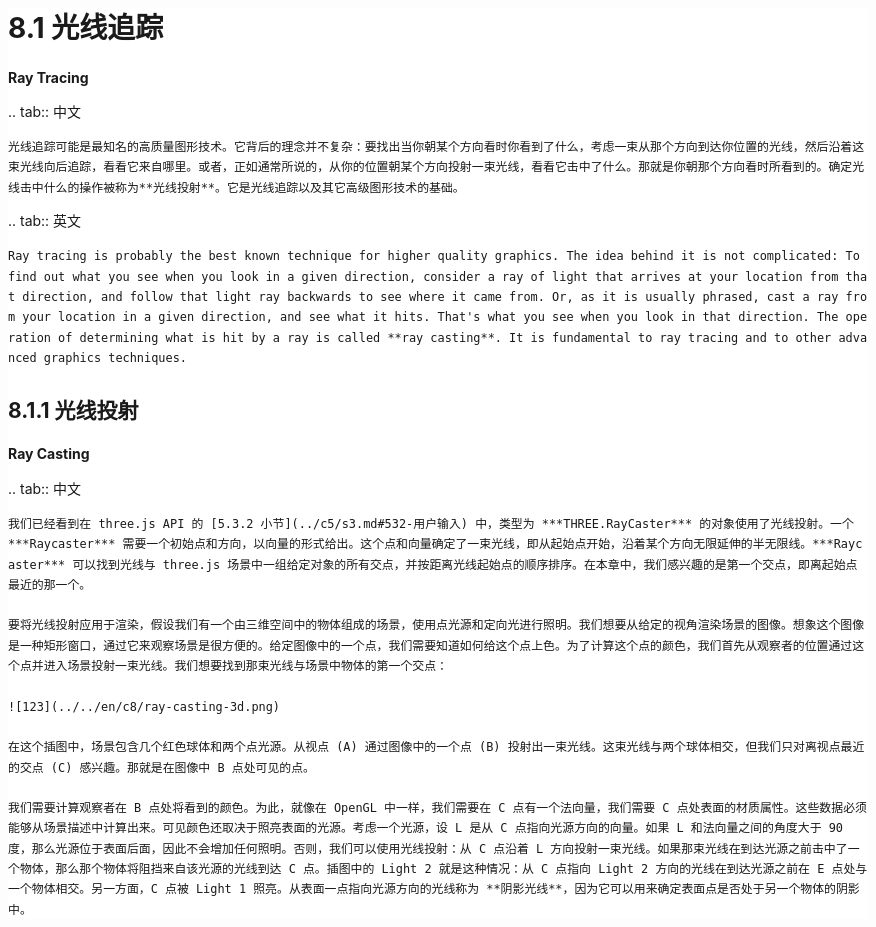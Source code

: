 # 8.1 光线追踪

**Ray Tracing**

.. tab:: 中文

    光线追踪可能是最知名的高质量图形技术。它背后的理念并不复杂：要找出当你朝某个方向看时你看到了什么，考虑一束从那个方向到达你位置的光线，然后沿着这束光线向后追踪，看看它来自哪里。或者，正如通常所说的，从你的位置朝某个方向投射一束光线，看看它击中了什么。那就是你朝那个方向看时所看到的。确定光线击中什么的操作被称为**光线投射**。它是光线追踪以及其它高级图形技术的基础。

.. tab:: 英文

    Ray tracing is probably the best known technique for higher quality graphics. The idea behind it is not complicated: To find out what you see when you look in a given direction, consider a ray of light that arrives at your location from that direction, and follow that light ray backwards to see where it came from. Or, as it is usually phrased, cast a ray from your location in a given direction, and see what it hits. That's what you see when you look in that direction. The operation of determining what is hit by a ray is called **ray casting**. It is fundamental to ray tracing and to other advanced graphics techniques.

## 8.1.1 光线投射

**Ray Casting**

.. tab:: 中文

    我们已经看到在 three.js API 的 [5.3.2 小节](../c5/s3.md#532-用户输入) 中，类型为 ***THREE.RayCaster*** 的对象使用了光线投射。一个 ***Raycaster*** 需要一个初始点和方向，以向量的形式给出。这个点和向量确定了一束光线，即从起始点开始，沿着某个方向无限延伸的半无限线。***Raycaster*** 可以找到光线与 three.js 场景中一组给定对象的所有交点，并按距离光线起始点的顺序排序。在本章中，我们感兴趣的是第一个交点，即离起始点最近的那一个。

    要将光线投射应用于渲染，假设我们有一个由三维空间中的物体组成的场景，使用点光源和定向光进行照明。我们想要从给定的视角渲染场景的图像。想象这个图像是一种矩形窗口，通过它来观察场景是很方便的。给定图像中的一个点，我们需要知道如何给这个点上色。为了计算这个点的颜色，我们首先从观察者的位置通过这个点并进入场景投射一束光线。我们想要找到那束光线与场景中物体的第一个交点：

    ![123](../../en/c8/ray-casting-3d.png)

    在这个插图中，场景包含几个红色球体和两个点光源。从视点 (A) 通过图像中的一个点 (B) 投射出一束光线。这束光线与两个球体相交，但我们只对离视点最近的交点 (C) 感兴趣。那就是在图像中 B 点处可见的点。

    我们需要计算观察者在 B 点处将看到的颜色。为此，就像在 OpenGL 中一样，我们需要在 C 点有一个法向量，我们需要 C 点处表面的材质属性。这些数据必须能够从场景描述中计算出来。可见颜色还取决于照亮表面的光源。考虑一个光源，设 L 是从 C 点指向光源方向的向量。如果 L 和法向量之间的角度大于 90 度，那么光源位于表面后面，因此不会增加任何照明。否则，我们可以使用光线投射：从 C 点沿着 L 方向投射一束光线。如果那束光线在到达光源之前击中了一个物体，那么那个物体将阻挡来自该光源的光线到达 C 点。插图中的 Light 2 就是这种情况：从 C 点指向 Light 2 方向的光线在到达光源之前在 E 点处与一个物体相交。另一方面，C 点被 Light 1 照亮。从表面一点指向光源方向的光线称为 **阴影光线**，因为它可以用来确定表面点是否处于另一个物体的阴影中。

